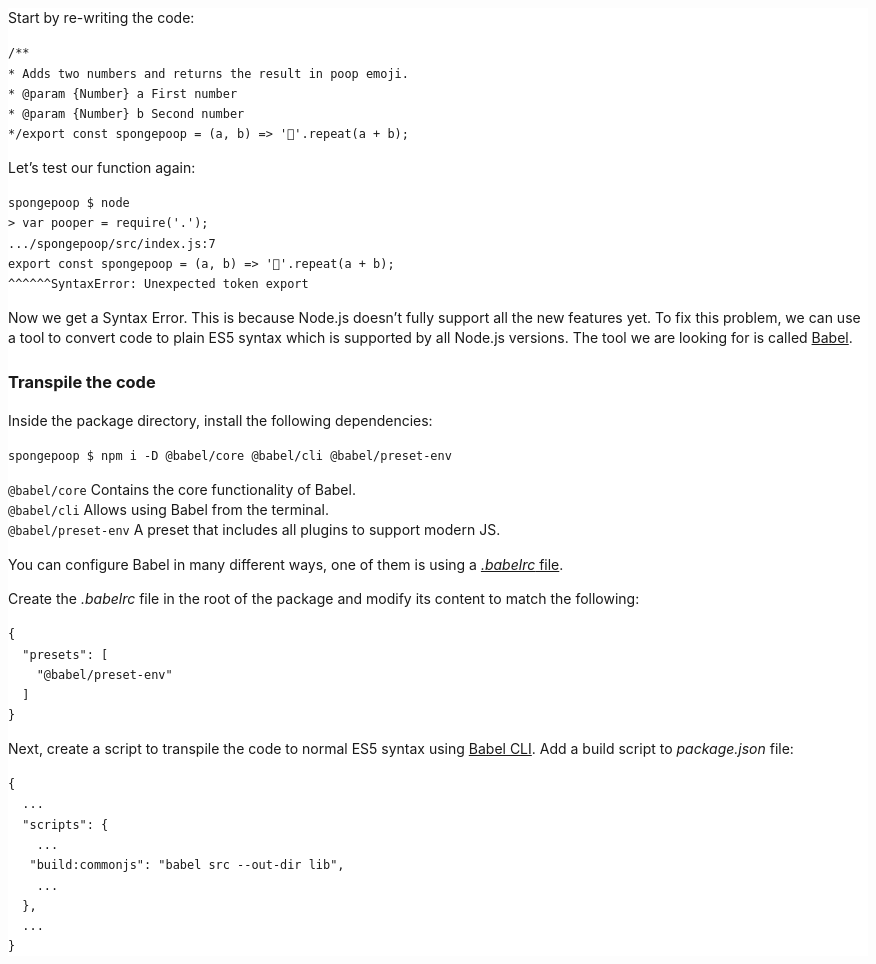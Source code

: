 Start by re-writing the code:

```text
/**
* Adds two numbers and returns the result in poop emoji.
* @param {Number} a First number
* @param {Number} b Second number
*/export const spongepoop = (a, b) => '💩'.repeat(a + b);
```

Let’s test our function again:

```text
spongepoop $ node
> var pooper = require('.');
.../spongepoop/src/index.js:7
export const spongepoop = (a, b) => '💩'.repeat(a + b);
^^^^^^SyntaxError: Unexpected token export
```

Now we get a Syntax Error. This is because Node.js doesn’t fully support all the new features yet. To fix this problem, we can use a tool to convert code to plain ES5 syntax which is supported by all Node.js versions. The tool we are looking for is called [Babel](https://babeljs.io/).

### Transpile the code <a id="1037"></a>

Inside the package directory, install the following dependencies:

```text
spongepoop $ npm i -D @babel/core @babel/cli @babel/preset-env
```

`@babel/core` Contains the core functionality of Babel.  
`@babel/cli` Allows using Babel from the terminal.  
`@babel/preset-env` A preset that includes all plugins to support modern JS.

You can configure Babel in many different ways, one of them is using a [_.babelrc_ file](https://babeljs.io/docs/usage/babelrc/).

Create the _.babelrc_ file in the root of the package and modify its content to match the following:

```text
{
  "presets": [
    "@babel/preset-env"
  ]
}
```

Next, create a script to transpile the code to normal ES5 syntax using [Babel CLI](https://babeljs.io/docs/en/usage#cli-tool). Add a build script to _package.json_ file:

```text
{
  ...
  "scripts": {
    ...
   "build:commonjs": "babel src --out-dir lib",
    ...
  },
  ...
}
```
